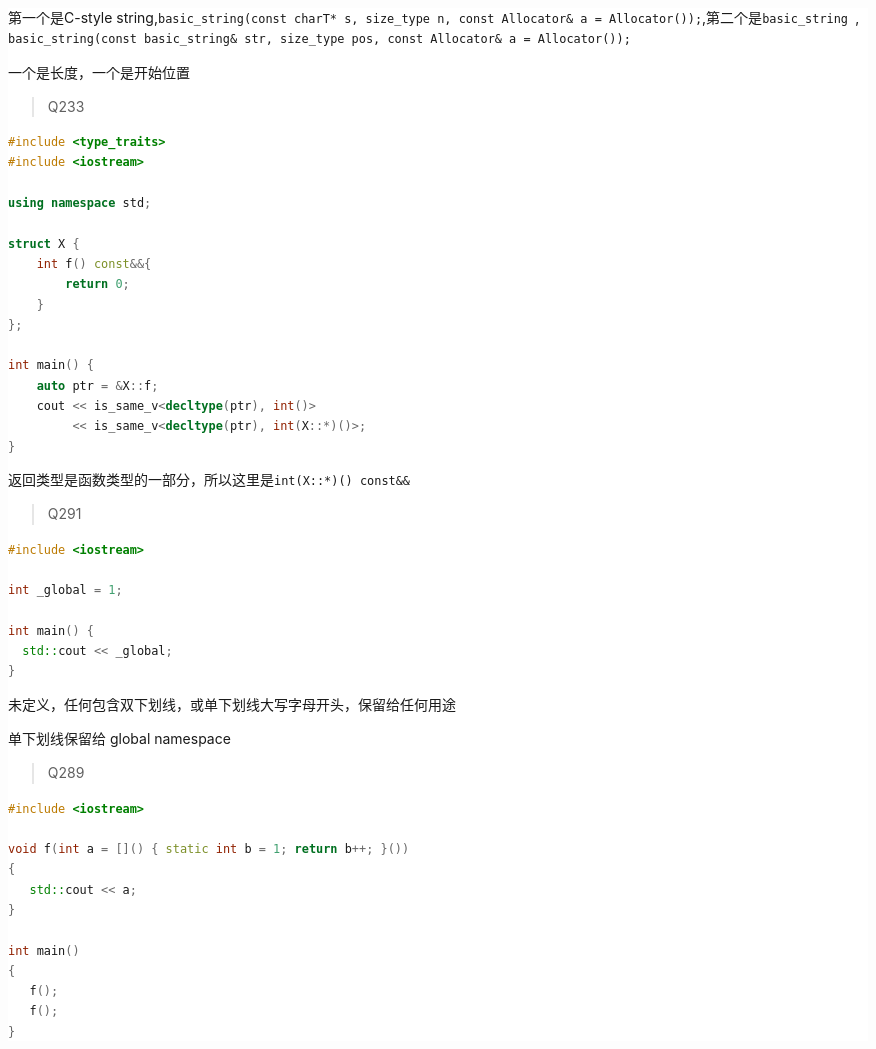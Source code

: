第一个是C-style string,`basic_string(const charT* s, size_type n, const Allocator& a = Allocator());`,第二个是`basic_string `, `basic_string(const basic_string& str, size_type pos, const Allocator& a = Allocator());`

一个是长度，一个是开始位置

> Q233

```cpp
#include <type_traits>
#include <iostream>

using namespace std;

struct X {
    int f() const&&{
        return 0;
    }
};

int main() {
    auto ptr = &X::f;
    cout << is_same_v<decltype(ptr), int()>
         << is_same_v<decltype(ptr), int(X::*)()>;
}
```

返回类型是函数类型的一部分，所以这里是`int(X::*)() const&&`

> Q291

```cpp
#include <iostream>

int _global = 1;

int main() {
  std::cout << _global;
}
```

未定义，任何包含双下划线，或单下划线大写字母开头，保留给任何用途

单下划线保留给 global namespace

> Q289

```cpp
#include <iostream>

void f(int a = []() { static int b = 1; return b++; }())
{
   std::cout << a;
}

int main()
{
   f();
   f();
}
```
